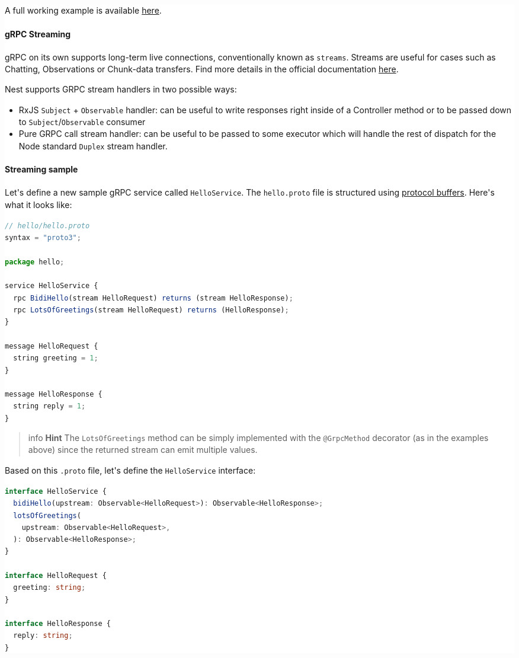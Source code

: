 A full working example is available [here](https://github.com/nestjs/nest/tree/master/sample/04-grpc).

#### gRPC Streaming

gRPC on its own supports long-term live connections, conventionally known as `streams`. Streams are useful for cases such as Chatting, Observations or Chunk-data transfers. Find more details in the official documentation [here](https://grpc.io/docs/guides/concepts/).

Nest supports GRPC stream handlers in two possible ways:

- RxJS `Subject` + `Observable` handler: can be useful to write responses right inside of a Controller method or to be passed down to `Subject`/`Observable` consumer
- Pure GRPC call stream handler: can be useful to be passed to some executor which will handle the rest of dispatch for the Node standard `Duplex` stream handler.

<app-banner-enterprise></app-banner-enterprise>

#### Streaming sample

Let's define a new sample gRPC service called `HelloService`. The `hello.proto` file is structured using <a href="https://developers.google.com/protocol-buffers">protocol buffers</a>. Here's what it looks like:

```typescript
// hello/hello.proto
syntax = "proto3";

package hello;

service HelloService {
  rpc BidiHello(stream HelloRequest) returns (stream HelloResponse);
  rpc LotsOfGreetings(stream HelloRequest) returns (HelloResponse);
}

message HelloRequest {
  string greeting = 1;
}

message HelloResponse {
  string reply = 1;
}
```

> info **Hint** The `LotsOfGreetings` method can be simply implemented with the `@GrpcMethod` decorator (as in the examples above) since the returned stream can emit multiple values.

Based on this `.proto` file, let's define the `HelloService` interface:

```typescript
interface HelloService {
  bidiHello(upstream: Observable<HelloRequest>): Observable<HelloResponse>;
  lotsOfGreetings(
    upstream: Observable<HelloRequest>,
  ): Observable<HelloResponse>;
}

interface HelloRequest {
  greeting: string;
}

interface HelloResponse {
  reply: string;
}
```
